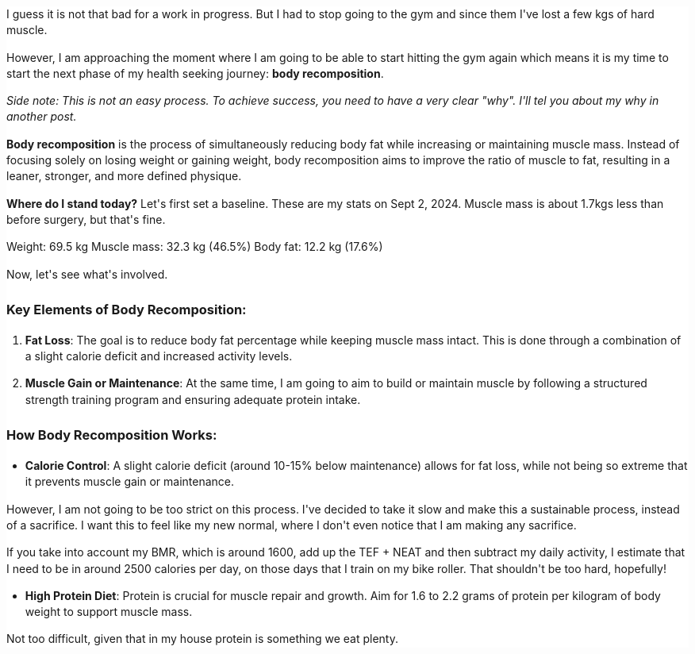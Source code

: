 I guess it is not that bad for a work in progress. But I had to stop going to the gym and since them I've lost a few kgs of hard muscle.

However, I am approaching the moment where I am going to be able to start hitting the gym again which means it is my time to start the next phase of my health seeking journey: **body recomposition**. 

_Side note: This is not an easy process. To achieve success, you need to have a very clear "why". I'll tel you about my why in another post._


**Body recomposition** is the process of simultaneously reducing body fat while increasing or maintaining muscle mass. Instead of focusing solely on losing weight or gaining weight, body recomposition aims to improve the ratio of muscle to fat, resulting in a leaner, stronger, and more defined physique.

**Where do I stand today?** 
Let's first set a baseline. These are my stats on Sept 2, 2024. Muscle mass is about 1.7kgs less than before surgery, but that's fine. 

Weight: 69.5 kg
Muscle mass: 32.3 kg (46.5%)
Body fat: 12.2 kg (17.6%)

Now, let's see what's involved.

### Key Elements of Body Recomposition:

1. **Fat Loss**: The goal is to reduce body fat percentage while keeping muscle mass intact. This is done through a combination of a slight calorie deficit and increased activity levels.
   
2. **Muscle Gain or Maintenance**: At the same time, I am going to aim to build or maintain muscle by following a structured strength training program and ensuring adequate protein intake.

### How Body Recomposition Works:
- **Calorie Control**: A slight calorie deficit (around 10-15% below maintenance) allows for fat loss, while not being so extreme that it prevents muscle gain or maintenance.

However, I am not going to be too strict on this process. I've decided to take it slow and make this a sustainable process, instead of a sacrifice. I want this to feel like my new normal, where I don't even notice that I am making any sacrifice.

If you take into account my BMR, which is around 1600, add up the TEF + NEAT and then subtract my daily activity, I estimate that I need to be in around 2500 calories per day, on those days that I train on my bike roller. That shouldn't be too hard, hopefully!
  
- **High Protein Diet**: Protein is crucial for muscle repair and growth. Aim for 1.6 to 2.2 grams of protein per kilogram of body weight to support muscle mass.

Not too difficult, given that in my house protein is something we eat plenty.
